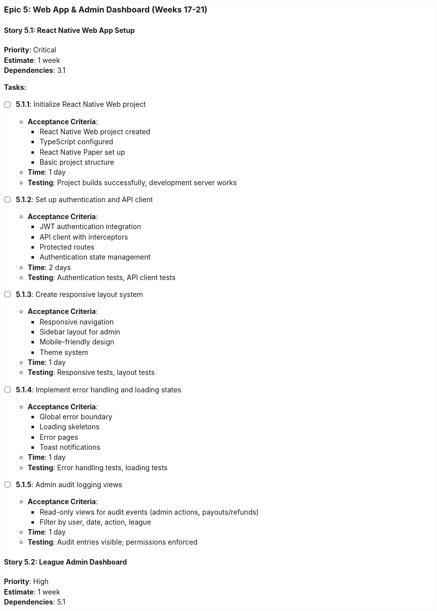 
### **Epic 5: Web App & Admin Dashboard (Weeks 17-21)**

#### **Story 5.1: React Native Web App Setup**
**Priority**: Critical  
**Estimate**: 1 week  
**Dependencies**: 3.1

**Tasks:**
- [ ] **5.1.1**: Initialize React Native Web project
  - **Acceptance Criteria**:
    - React Native Web project created
    - TypeScript configured
    - React Native Paper set up
    - Basic project structure
  - **Time**: 1 day
  - **Testing**: Project builds successfully, development server works

- [ ] **5.1.2**: Set up authentication and API client
  - **Acceptance Criteria**:
    - JWT authentication integration
    - API client with interceptors
    - Protected routes
    - Authentication state management
  - **Time**: 2 days
  - **Testing**: Authentication tests, API client tests

- [ ] **5.1.3**: Create responsive layout system
  - **Acceptance Criteria**:
    - Responsive navigation
    - Sidebar layout for admin
    - Mobile-friendly design
    - Theme system
  - **Time**: 1 day
  - **Testing**: Responsive tests, layout tests

- [ ] **5.1.4**: Implement error handling and loading states
  - **Acceptance Criteria**:
    - Global error boundary
    - Loading skeletons
    - Error pages
    - Toast notifications
  - **Time**: 1 day
  - **Testing**: Error handling tests, loading tests

- [ ] **5.1.5**: Admin audit logging views
  - **Acceptance Criteria**:
    - Read-only views for audit events (admin actions, payouts/refunds)
    - Filter by user, date, action, league
  - **Time**: 1 day
  - **Testing**: Audit entries visible; permissions enforced

#### **Story 5.2: League Admin Dashboard**
**Priority**: High  
**Estimate**: 1 week  
**Dependencies**: 5.1
